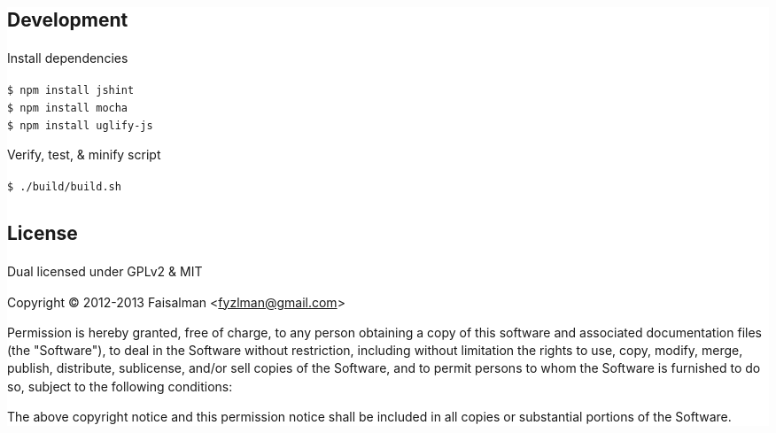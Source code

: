 ## Development

Install dependencies

```sh
$ npm install jshint
$ npm install mocha
$ npm install uglify-js
```

Verify, test, & minify script

```sh
$ ./build/build.sh
```

## License

Dual licensed under GPLv2 & MIT

Copyright © 2012-2013 Faisalman <<fyzlman@gmail.com>>

Permission is hereby granted, free of charge, to any person obtaining a copy of 
this software and associated documentation files (the "Software"), to deal in 
the Software without restriction, including without limitation the rights to use, 
copy, modify, merge, publish, distribute, sublicense, and/or sell copies of the 
Software, and to permit persons to whom the Software is furnished to do so, 
subject to the following conditions:

The above copyright notice and this permission notice shall be included in all 
copies or substantial portions of the Software.
